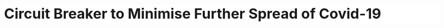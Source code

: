 <html>
    <meta http-equiv="Content-Type" content="text/html; charset=utf-8"/>
    <meta charset="utf-8"/>
    <title>Circuit Breaker to Minimise Further Spread of Covid-19</title>
    <body><h1>Circuit Breaker to Minimise Further Spread of Covid-19</h1>